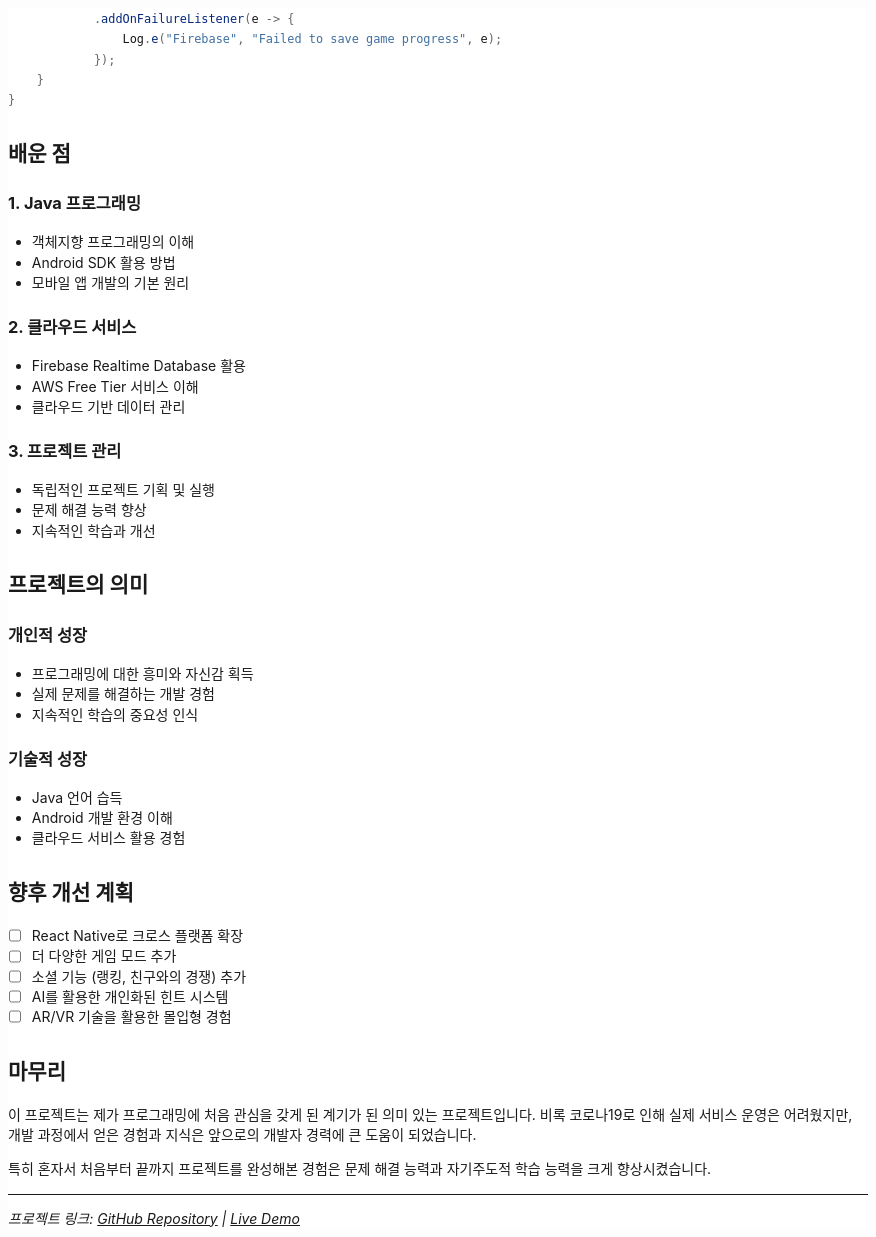 ```java
            .addOnFailureListener(e -> {
                Log.e("Firebase", "Failed to save game progress", e);
            });
    }
}
```

## 배운 점

### 1. Java 프로그래밍
- 객체지향 프로그래밍의 이해
- Android SDK 활용 방법
- 모바일 앱 개발의 기본 원리

### 2. 클라우드 서비스
- Firebase Realtime Database 활용
- AWS Free Tier 서비스 이해
- 클라우드 기반 데이터 관리

### 3. 프로젝트 관리
- 독립적인 프로젝트 기획 및 실행
- 문제 해결 능력 향상
- 지속적인 학습과 개선

## 프로젝트의 의미

### 개인적 성장
- 프로그래밍에 대한 흥미와 자신감 획득
- 실제 문제를 해결하는 개발 경험
- 지속적인 학습의 중요성 인식

### 기술적 성장
- Java 언어 습득
- Android 개발 환경 이해
- 클라우드 서비스 활용 경험

## 향후 개선 계획

- [ ] React Native로 크로스 플랫폼 확장
- [ ] 더 다양한 게임 모드 추가
- [ ] 소셜 기능 (랭킹, 친구와의 경쟁) 추가
- [ ] AI를 활용한 개인화된 힌트 시스템
- [ ] AR/VR 기술을 활용한 몰입형 경험

## 마무리

이 프로젝트는 제가 프로그래밍에 처음 관심을 갖게 된 계기가 된 의미 있는 프로젝트입니다. 비록 코로나19로 인해 실제 서비스 운영은 어려웠지만, 개발 과정에서 얻은 경험과 지식은 앞으로의 개발자 경력에 큰 도움이 되었습니다.

특히 혼자서 처음부터 끝까지 프로젝트를 완성해본 경험은 문제 해결 능력과 자기주도적 학습 능력을 크게 향상시켰습니다.

---

*프로젝트 링크: [GitHub Repository](https://github.com/username/escape-room-app) | [Live Demo](https://demo-url.com)*
